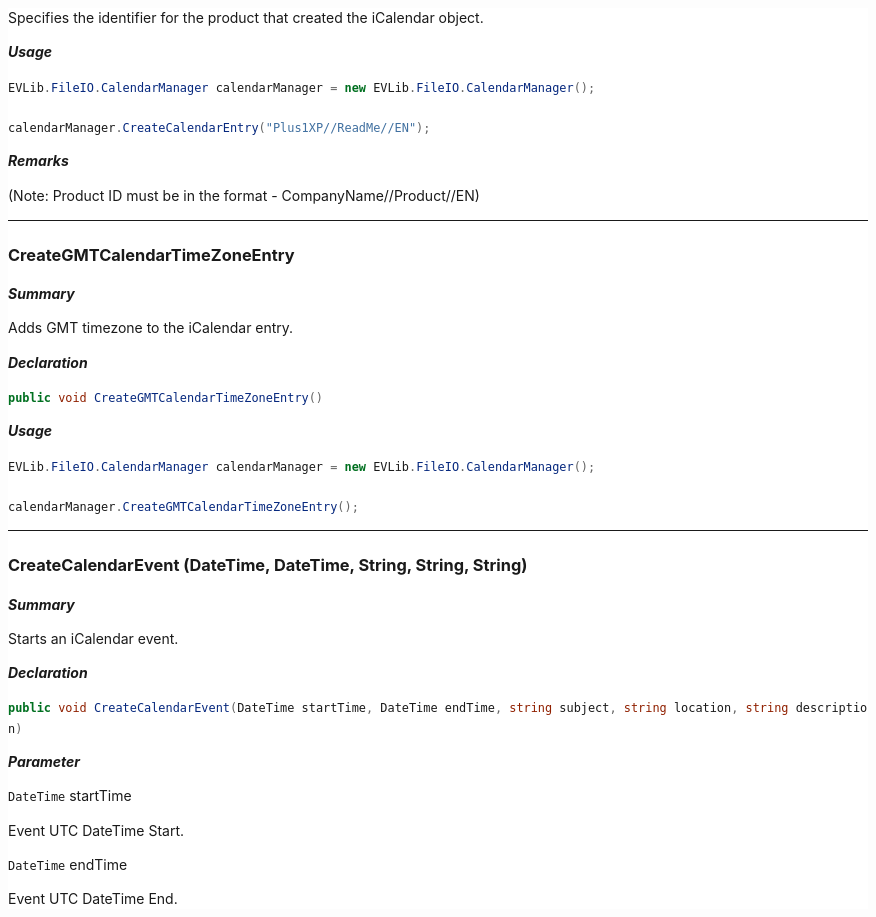 Specifies the identifier for the product that created the iCalendar object.

***Usage***

```cs
EVLib.FileIO.CalendarManager calendarManager = new EVLib.FileIO.CalendarManager();

calendarManager.CreateCalendarEntry("Plus1XP//ReadMe//EN");
```

***Remarks***

(Note: Product ID must be in the format - CompanyName//Product//EN)

---

### CreateGMTCalendarTimeZoneEntry

***Summary***

Adds GMT timezone to the iCalendar entry.

***Declaration***

```cs
public void CreateGMTCalendarTimeZoneEntry()
```

***Usage***

```cs
EVLib.FileIO.CalendarManager calendarManager = new EVLib.FileIO.CalendarManager();

calendarManager.CreateGMTCalendarTimeZoneEntry();
```

---

### CreateCalendarEvent (DateTime, DateTime, String, String, String)

***Summary***

Starts an iCalendar event.

***Declaration***

```cs
public void CreateCalendarEvent(DateTime startTime, DateTime endTime, string subject, string location, string description)
```

***Parameter***

`DateTime` startTime

Event UTC DateTime Start.

`DateTime` endTime

Event UTC DateTime End.
